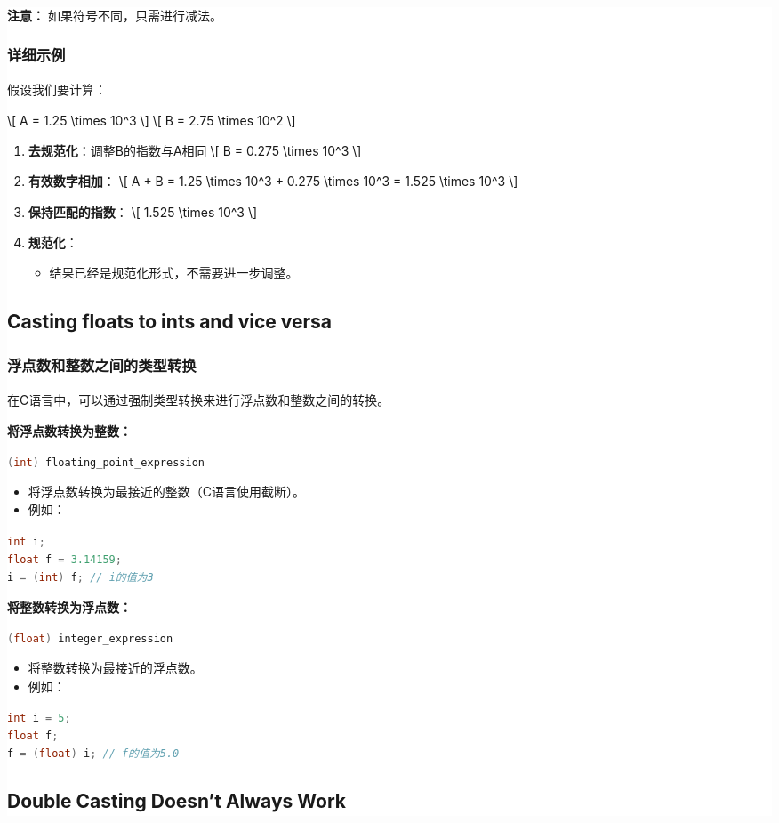 **注意：** 如果符号不同，只需进行减法。

### 详细示例

假设我们要计算：

\\[ A = 1.25 \times 10^3 \\]
\\[ B = 2.75 \times 10^2 \\]

1. **去规范化**：调整B的指数与A相同
\\[ B = 0.275 \times 10^3 \\]

2. **有效数字相加**：
\\[ A + B = 1.25 \times 10^3 + 0.275 \times 10^3 = 1.525 \times 10^3 \\]

3. **保持匹配的指数**：
\\[ 1.525 \times 10^3 \\]

4. **规范化**：
   - 结果已经是规范化形式，不需要进一步调整。

## Casting floats to ints and vice versa

### 浮点数和整数之间的类型转换

在C语言中，可以通过强制类型转换来进行浮点数和整数之间的转换。

**将浮点数转换为整数：**

```c
(int) floating_point_expression
```

- 将浮点数转换为最接近的整数（C语言使用截断）。
- 例如：

```c
int i;
float f = 3.14159;
i = (int) f; // i的值为3
```

**将整数转换为浮点数：**

```c
(float) integer_expression
```

- 将整数转换为最接近的浮点数。
- 例如：

```c
int i = 5;
float f;
f = (float) i; // f的值为5.0
```

## Double Casting Doesn’t Always Work
